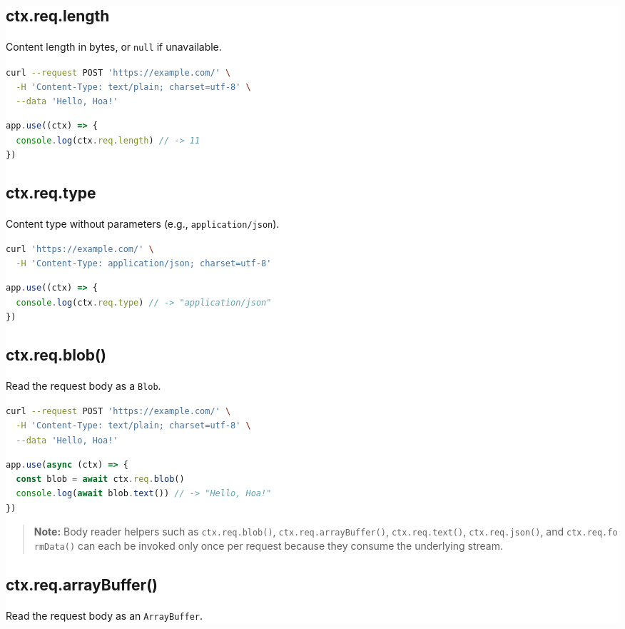## ctx.req.length

Content length in bytes, or `null` if unavailable.

```bash
curl --request POST 'https://example.com/' \
  -H 'Content-Type: text/plain; charset=utf-8' \
  --data 'Hello, Hoa!'
```

```js
app.use((ctx) => {
  console.log(ctx.req.length) // -> 11
})
```

## ctx.req.type

Content type without parameters (e.g., `application/json`).

```bash
curl 'https://example.com/' \
  -H 'Content-Type: application/json; charset=utf-8'
```

```js
app.use((ctx) => {
  console.log(ctx.req.type) // -> "application/json"
})
```

## ctx.req.blob()

Read the request body as a `Blob`.

```bash
curl --request POST 'https://example.com/' \
  -H 'Content-Type: text/plain; charset=utf-8' \
  --data 'Hello, Hoa!'
```

```js
app.use(async (ctx) => {
  const blob = await ctx.req.blob()
  console.log(await blob.text()) // -> "Hello, Hoa!"
})
```

> **Note:** Body reader helpers such as `ctx.req.blob()`, `ctx.req.arrayBuffer()`, `ctx.req.text()`, `ctx.req.json()`, and `ctx.req.formData()` can each be invoked only once per request because they consume the underlying stream.

## ctx.req.arrayBuffer()

Read the request body as an `ArrayBuffer`.
